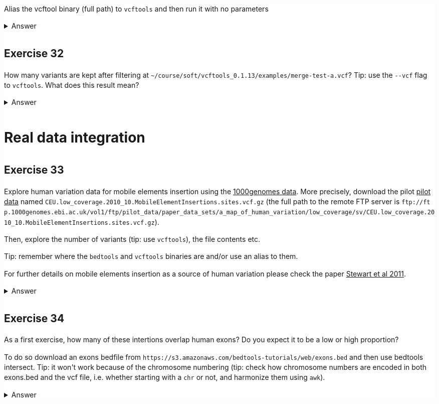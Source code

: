 Alias the vcftool binary (full path) to `vcftools` and then run it with no parameters


<details><summary>
Answer
</summary></details>


## Exercise 32

How many variants are kept after filtering at `~/course/soft/vcftools_0.1.13/examples/merge-test-a.vcf`? Tip: use the `--vcf` flag to `vcftools`. What does this result mean?



<details><summary>
Answer
</summary></details>

# Real data integration

## Exercise 33

Explore human variation data for mobile elements insertion using the [1000genomes data](http://www.internationalgenome.org/data). More precisely, download the pilot [pilot data](ftp://ftp.1000genomes.ebi.ac.uk/vol1/ftp/pilot_data/paper_data_sets/a_map_of_human_variation/low_coverage/sv/) named `CEU.low_coverage.2010_10.MobileElementInsertions.sites.vcf.gz` (the full path to the remote FTP server is `ftp://ftp.1000genomes.ebi.ac.uk/vol1/ftp/pilot_data/paper_data_sets/a_map_of_human_variation/low_coverage/sv/CEU.low_coverage.2010_10.MobileElementInsertions.sites.vcf.gz`).

Then, explore the number of variants (tip: use `vcftools`), the file contents etc.

Tip: remember where the `bedtools` and `vcftools` binaries are and/or use an alias to them.

For further details on mobile elements insertion as a source of human variation please check the paper [Stewart et al 2011](https://journals.plos.org/plosgenetics/article?id=10.1371/journal.pgen.1002236).

<details><summary>
Answer
</summary></details>

## Exercise 34

As a first exercise, how many of these intertions overlap human exons? Do you expect it to be a low or high proportion?

To do so download an exons bedfile from `https://s3.amazonaws.com/bedtools-tutorials/web/exons.bed` and then use bedtools intersect. Tip: it won't work because of the chromosome numbering (tip: check how chromosome numbers are encoded in both exons.bed and the vcf file, i.e. whether starting with a `chr` or not, and harmonize them using `awk`).

<details><summary>
Answer
</summary></details>

